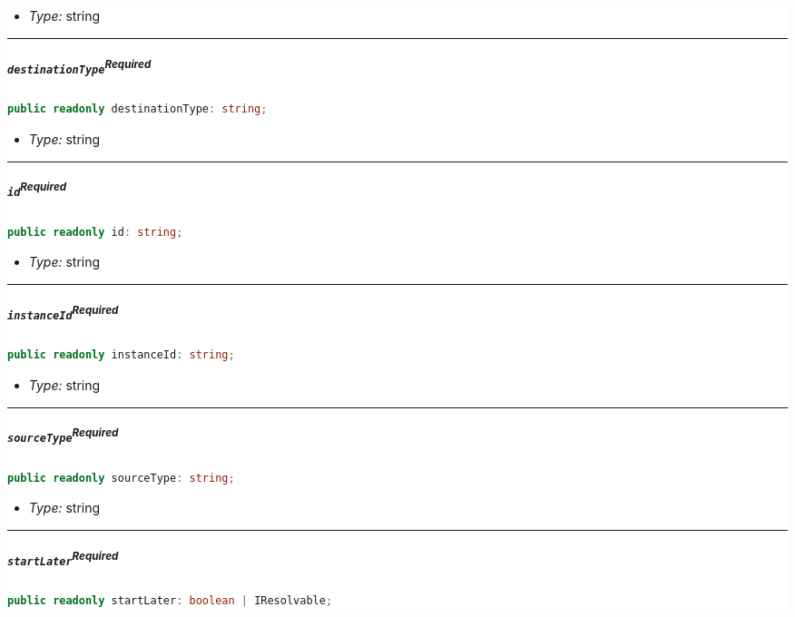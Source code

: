 - *Type:* string

---

##### `destinationType`<sup>Required</sup> <a name="destinationType" id="@cdktf/provider-opentelekomcloud.dmsSmartConnectTaskV2.DmsSmartConnectTaskV2.property.destinationType"></a>

```typescript
public readonly destinationType: string;
```

- *Type:* string

---

##### `id`<sup>Required</sup> <a name="id" id="@cdktf/provider-opentelekomcloud.dmsSmartConnectTaskV2.DmsSmartConnectTaskV2.property.id"></a>

```typescript
public readonly id: string;
```

- *Type:* string

---

##### `instanceId`<sup>Required</sup> <a name="instanceId" id="@cdktf/provider-opentelekomcloud.dmsSmartConnectTaskV2.DmsSmartConnectTaskV2.property.instanceId"></a>

```typescript
public readonly instanceId: string;
```

- *Type:* string

---

##### `sourceType`<sup>Required</sup> <a name="sourceType" id="@cdktf/provider-opentelekomcloud.dmsSmartConnectTaskV2.DmsSmartConnectTaskV2.property.sourceType"></a>

```typescript
public readonly sourceType: string;
```

- *Type:* string

---

##### `startLater`<sup>Required</sup> <a name="startLater" id="@cdktf/provider-opentelekomcloud.dmsSmartConnectTaskV2.DmsSmartConnectTaskV2.property.startLater"></a>

```typescript
public readonly startLater: boolean | IResolvable;
```
